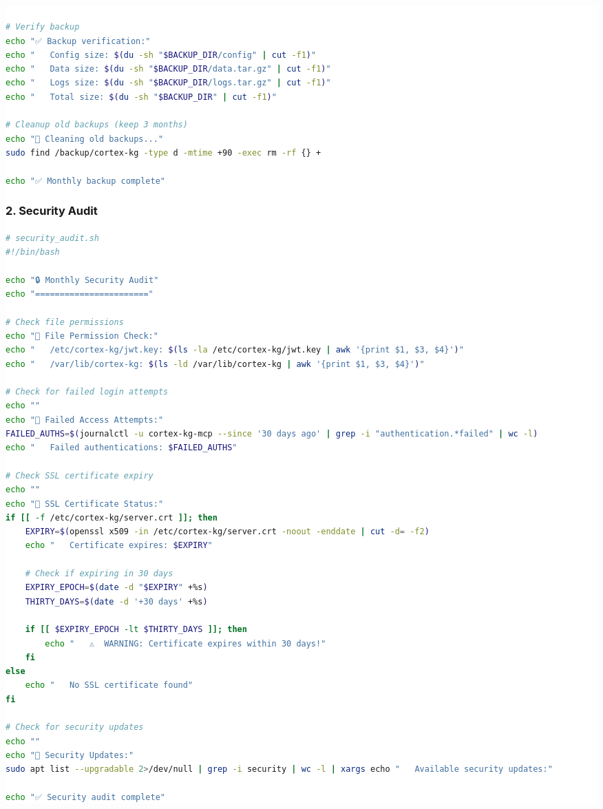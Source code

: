 ```bash

# Verify backup
echo "✅ Backup verification:"
echo "   Config size: $(du -sh "$BACKUP_DIR/config" | cut -f1)"
echo "   Data size: $(du -sh "$BACKUP_DIR/data.tar.gz" | cut -f1)"
echo "   Logs size: $(du -sh "$BACKUP_DIR/logs.tar.gz" | cut -f1)"
echo "   Total size: $(du -sh "$BACKUP_DIR" | cut -f1)"

# Cleanup old backups (keep 3 months)
echo "🧹 Cleaning old backups..."
sudo find /backup/cortex-kg -type d -mtime +90 -exec rm -rf {} +

echo "✅ Monthly backup complete"
```

### 2. Security Audit

```bash
# security_audit.sh
#!/bin/bash

echo "🔒 Monthly Security Audit"
echo "======================="

# Check file permissions
echo "📁 File Permission Check:"
echo "   /etc/cortex-kg/jwt.key: $(ls -la /etc/cortex-kg/jwt.key | awk '{print $1, $3, $4}')"
echo "   /var/lib/cortex-kg: $(ls -ld /var/lib/cortex-kg | awk '{print $1, $3, $4}')"

# Check for failed login attempts
echo ""
echo "🚨 Failed Access Attempts:"
FAILED_AUTHS=$(journalctl -u cortex-kg-mcp --since '30 days ago' | grep -i "authentication.*failed" | wc -l)
echo "   Failed authentications: $FAILED_AUTHS"

# Check SSL certificate expiry
echo ""
echo "🔐 SSL Certificate Status:"
if [[ -f /etc/cortex-kg/server.crt ]]; then
    EXPIRY=$(openssl x509 -in /etc/cortex-kg/server.crt -noout -enddate | cut -d= -f2)
    echo "   Certificate expires: $EXPIRY"
    
    # Check if expiring in 30 days
    EXPIRY_EPOCH=$(date -d "$EXPIRY" +%s)
    THIRTY_DAYS=$(date -d '+30 days' +%s)
    
    if [[ $EXPIRY_EPOCH -lt $THIRTY_DAYS ]]; then
        echo "   ⚠️  WARNING: Certificate expires within 30 days!"
    fi
else
    echo "   No SSL certificate found"
fi

# Check for security updates
echo ""
echo "🔄 Security Updates:"
sudo apt list --upgradable 2>/dev/null | grep -i security | wc -l | xargs echo "   Available security updates:"

echo "✅ Security audit complete"
```
